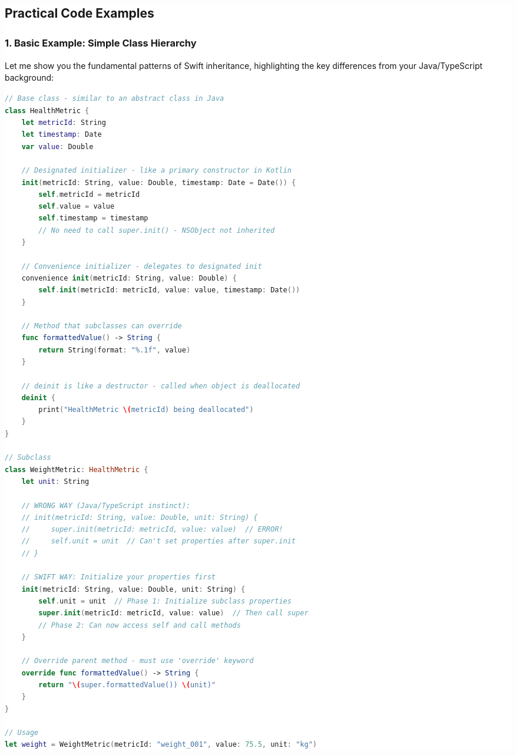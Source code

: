 ## Practical Code Examples

### 1. Basic Example: Simple Class Hierarchy

Let me show you the fundamental patterns of Swift inheritance, highlighting the key differences from your Java/TypeScript background:

```swift
// Base class - similar to an abstract class in Java
class HealthMetric {
    let metricId: String
    let timestamp: Date
    var value: Double
    
    // Designated initializer - like a primary constructor in Kotlin
    init(metricId: String, value: Double, timestamp: Date = Date()) {
        self.metricId = metricId
        self.value = value
        self.timestamp = timestamp
        // No need to call super.init() - NSObject not inherited
    }
    
    // Convenience initializer - delegates to designated init
    convenience init(metricId: String, value: Double) {
        self.init(metricId: metricId, value: value, timestamp: Date())
    }
    
    // Method that subclasses can override
    func formattedValue() -> String {
        return String(format: "%.1f", value)
    }
    
    // deinit is like a destructor - called when object is deallocated
    deinit {
        print("HealthMetric \(metricId) being deallocated")
    }
}

// Subclass
class WeightMetric: HealthMetric {
    let unit: String
    
    // WRONG WAY (Java/TypeScript instinct):
    // init(metricId: String, value: Double, unit: String) {
    //     super.init(metricId: metricId, value: value)  // ERROR!
    //     self.unit = unit  // Can't set properties after super.init
    // }
    
    // SWIFT WAY: Initialize your properties first
    init(metricId: String, value: Double, unit: String) {
        self.unit = unit  // Phase 1: Initialize subclass properties
        super.init(metricId: metricId, value: value)  // Then call super
        // Phase 2: Can now access self and call methods
    }
    
    // Override parent method - must use 'override' keyword
    override func formattedValue() -> String {
        return "\(super.formattedValue()) \(unit)"
    }
}

// Usage
let weight = WeightMetric(metricId: "weight_001", value: 75.5, unit: "kg")
```